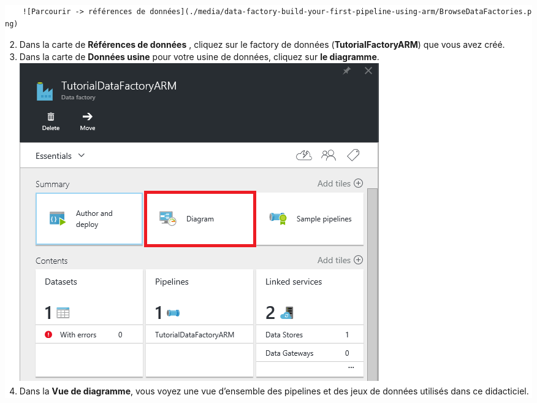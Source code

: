         ![Parcourir -> références de données](./media/data-factory-build-your-first-pipeline-using-arm/BrowseDataFactories.png)
2.  Dans la carte de **Références de données** , cliquez sur le factory de données (**TutorialFactoryARM**) que vous avez créé.   
2.  Dans la carte de **Données usine** pour votre usine de données, cliquez sur **le diagramme**.
        ![Vignette de diagramme](./media/data-factory-build-your-first-pipeline-using-arm/DiagramTile.png)
4.  Dans la **Vue de diagramme**, vous voyez une vue d’ensemble des pipelines et des jeux de données utilisés dans ce didacticiel.